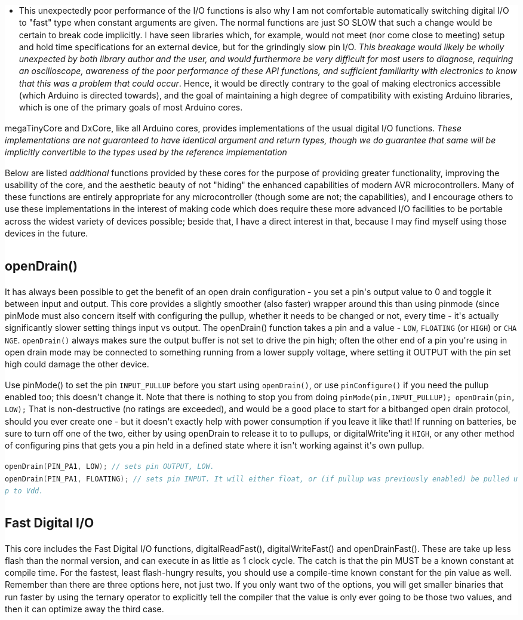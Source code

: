 * This unexpectedly poor performance of the I/O functions is also why I am not comfortable automatically switching digital I/O to "fast" type when constant arguments are given. The normal functions are just SO SLOW that such a change would be certain to break code implicitly. I have seen libraries which, for example, would not meet (nor come close to meeting) setup and hold time specifications for an external device, but for the grindingly slow pin I/O. *This breakage would likely be wholly unexpected by both library author and the user, and would furthermore be very difficult for most users to diagnose, requiring an oscilloscope, awareness of the poor performance of these API functions, and sufficient familiarity with electronics to know that this was a problem that could occur*. Hence, it would be directly contrary to the goal of making electronics accessible (which Arduino is directed towards), and the goal of maintaining a high degree of compatibility with existing Arduino libraries, which is one of the primary goals of most Arduino cores.

megaTinyCore and DxCore, like all Arduino cores, provides implementations of the usual digital I/O functions. *These implementations are not guaranteed to have identical argument and return types, though we do guarantee that same will be implicitly convertible to the types used by the reference implementation*

Below are listed *additional* functions provided by these cores for the purpose of providing greater functionality, improving the usability of the core, and the aesthetic beauty of not "hiding" the enhanced capabilities of modern AVR microcontrollers. Many of these functions are entirely appropriate for any microcontroller (though some are not; the capabilities), and I encourage others to use these implementations in the interest of making code which does require these more advanced I/O facilities to be portable across the widest variety of devices possible; beside that, I have a direct interest in that, because I may find myself using those devices in the future.

## openDrain()
It has always been possible to get the benefit of an open drain configuration - you set a pin's output value to 0 and toggle it between input and output. This core provides a slightly smoother (also faster) wrapper around this than using pinmode (since pinMode must also concern itself with configuring the pullup, whether it needs to be changed or not, every time - it's actually significantly slower setting things input vs output. The openDrain() function takes a pin and a value - `LOW`, `FLOATING` (or `HIGH`) or `CHANGE`. `openDrain()` always makes sure the output buffer is not set to drive the pin high; often the other end of a pin you're using in open drain mode may be connected to something running from a lower supply voltage, where setting it OUTPUT with the pin set high could damage the other device.

Use pinMode() to set the pin `INPUT_PULLUP` before you start using `openDrain()`, or use `pinConfigure()` if you need the pullup enabled too; this doesn't change it. Note that there is nothing to stop you from doing `pinMode(pin,INPUT_PULLUP); openDrain(pin,LOW);` That is non-destructive (no ratings are exceeded), and would be a good place to start for a bitbanged open drain protocol, should you ever create one - but it doesn't exactly help with power consumption if you leave it like that! If running on batteries, be sure to turn off one of the two, either by using openDrain to release it to to pullups, or digitalWrite'ing it `HIGH`, or any other method of configuring pins that gets you a pin held in a defined state where it isn't working against it's own pullup.

```c++
openDrain(PIN_PA1, LOW); // sets pin OUTPUT, LOW.
openDrain(PIN_PA1, FLOATING); // sets pin INPUT. It will either float, or (if pullup was previously enabled) be pulled up to Vdd.
```

## Fast Digital I/O
This core includes the Fast Digital I/O functions, digitalReadFast(), digitalWriteFast() and openDrainFast(). These are take up less flash than the normal version, and can execute in as little as 1 clock cycle. The catch is that the pin MUST be a known constant at compile time. For the fastest, least flash-hungry results, you should use a compile-time known constant for the pin value as well. Remember than there are three options here, not just two. If you only want two of the options, you will get smaller binaries that run faster by using the ternary operator to explicitly tell the compiler that the value is only ever going to be those two values, and then it can optimize away the third case.
